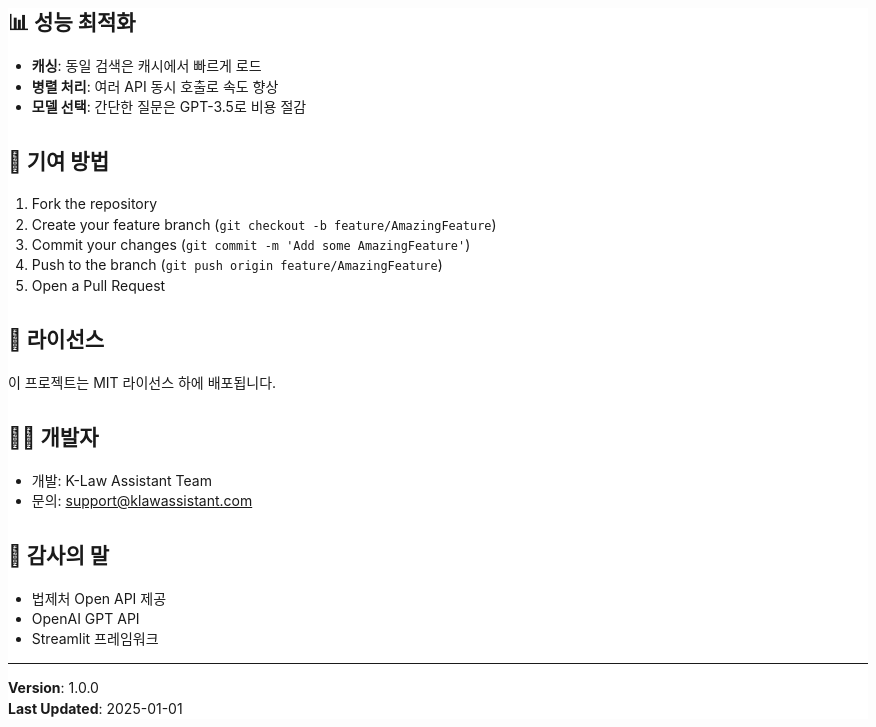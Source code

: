 ## 📊 성능 최적화

- **캐싱**: 동일 검색은 캐시에서 빠르게 로드
- **병렬 처리**: 여러 API 동시 호출로 속도 향상
- **모델 선택**: 간단한 질문은 GPT-3.5로 비용 절감

## 🤝 기여 방법

1. Fork the repository
2. Create your feature branch (`git checkout -b feature/AmazingFeature`)
3. Commit your changes (`git commit -m 'Add some AmazingFeature'`)
4. Push to the branch (`git push origin feature/AmazingFeature`)
5. Open a Pull Request

## 📄 라이선스

이 프로젝트는 MIT 라이선스 하에 배포됩니다.

## 👨‍💻 개발자

- 개발: K-Law Assistant Team
- 문의: support@klawassistant.com

## 🙏 감사의 말

- 법제처 Open API 제공
- OpenAI GPT API
- Streamlit 프레임워크

---

**Version**: 1.0.0  
**Last Updated**: 2025-01-01